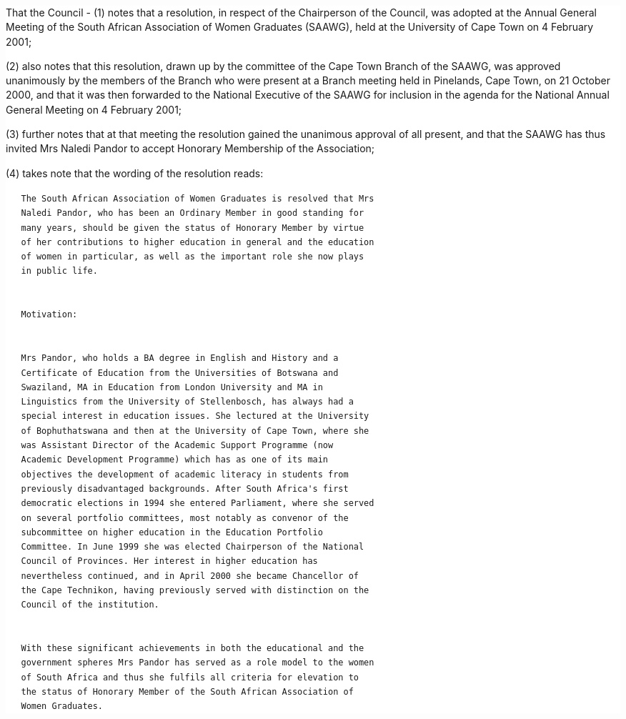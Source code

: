 
  That the Council -
  (1) notes that a resolution, in respect of the Chairperson of the
       Council, was adopted at the Annual General Meeting of the South
       African Association of Women Graduates (SAAWG), held at the
       University of Cape Town on 4 February 2001;


  (2) also notes that this resolution, drawn up by the committee of the
       Cape Town Branch of the SAAWG, was approved unanimously by the
       members of the Branch who were present at a Branch meeting held in
       Pinelands, Cape Town, on 21 October 2000, and that it was then
       forwarded to the National Executive of the SAAWG for inclusion in the
       agenda for the National Annual General Meeting on 4 February 2001;


  (3) further notes that at that meeting the resolution gained the
       unanimous approval of all present, and that the SAAWG has thus
       invited Mrs Naledi Pandor to accept Honorary Membership of the
       Association;


  (4) takes note that the wording of the resolution reads:


       The South African Association of Women Graduates is resolved that Mrs
       Naledi Pandor, who has been an Ordinary Member in good standing for
       many years, should be given the status of Honorary Member by virtue
       of her contributions to higher education in general and the education
       of women in particular, as well as the important role she now plays
       in public life.


       Motivation:


       Mrs Pandor, who holds a BA degree in English and History and a
       Certificate of Education from the Universities of Botswana and
       Swaziland, MA in Education from London University and MA in
       Linguistics from the University of Stellenbosch, has always had a
       special interest in education issues. She lectured at the University
       of Bophuthatswana and then at the University of Cape Town, where she
       was Assistant Director of the Academic Support Programme (now
       Academic Development Programme) which has as one of its main
       objectives the development of academic literacy in students from
       previously disadvantaged backgrounds. After South Africa's first
       democratic elections in 1994 she entered Parliament, where she served
       on several portfolio committees, most notably as convenor of the
       subcommittee on higher education in the Education Portfolio
       Committee. In June 1999 she was elected Chairperson of the National
       Council of Provinces. Her interest in higher education has
       nevertheless continued, and in April 2000 she became Chancellor of
       the Cape Technikon, having previously served with distinction on the
       Council of the institution.


       With these significant achievements in both the educational and the
       government spheres Mrs Pandor has served as a role model to the women
       of South Africa and thus she fulfils all criteria for elevation to
       the status of Honorary Member of the South African Association of
       Women Graduates.
